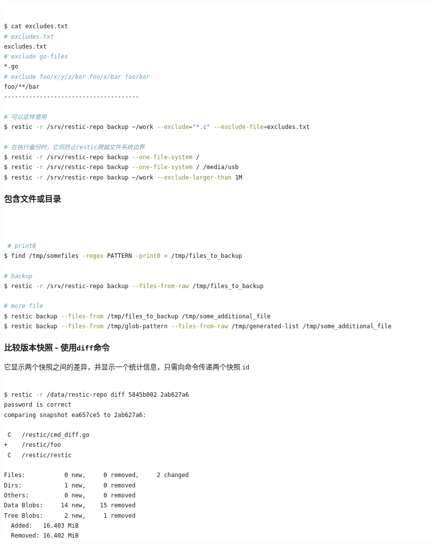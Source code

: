 
‍

```bash
$ cat excludes.txt
# excludes.txt
excludes.txt
# exclude go-files
*.go
# exclude foo/x/y/z/bar foo/x/bar foo/bar
foo/**/bar
--------------------------------------

# 可以这样使用
$ restic -r /srv/restic-repo backup ~/work --exclude="*.c" --exclude-file=excludes.txt

# 在执行备份时，它将防止restic跨越文件系统边界
$ restic -r /srv/restic-repo backup --one-file-system /
$ restic -r /srv/restic-repo backup --one-file-system / /media/usb
$ restic -r /srv/restic-repo backup ~/work --exclude-larger-than 1M

```

### **包含文件或目录**

‍

```bash

 # print0
$ find /tmp/somefiles -regex PATTERN -print0 > /tmp/files_to_backup

# backup
$ restic -r /srv/restic-repo backup --files-from-raw /tmp/files_to_backup

# more file
$ restic backup --files-from /tmp/files_to_backup /tmp/some_additional_file
$ restic backup --files-from /tmp/glob-pattern --files-from-raw /tmp/generated-list /tmp/some_additional_file

```

### **比较版本快照 - 使用**​**​`diff`​**​**命令**

它显示两个快照之间的差异，并显示一个统计信息，只需向命令传递两个快照 `id`​

```bash

$ restic -r /data/restic-repo diff 5845b002 2ab627a6
password is correct
comparing snapshot ea657ce5 to 2ab627a6:

 C   /restic/cmd_diff.go
+    /restic/foo
 C   /restic/restic

Files:           0 new,     0 removed,     2 changed
Dirs:            1 new,     0 removed
Others:          0 new,     0 removed
Data Blobs:     14 new,    15 removed
Tree Blobs:      2 new,     1 removed
  Added:   16.403 MiB
  Removed: 16.402 MiB
```
